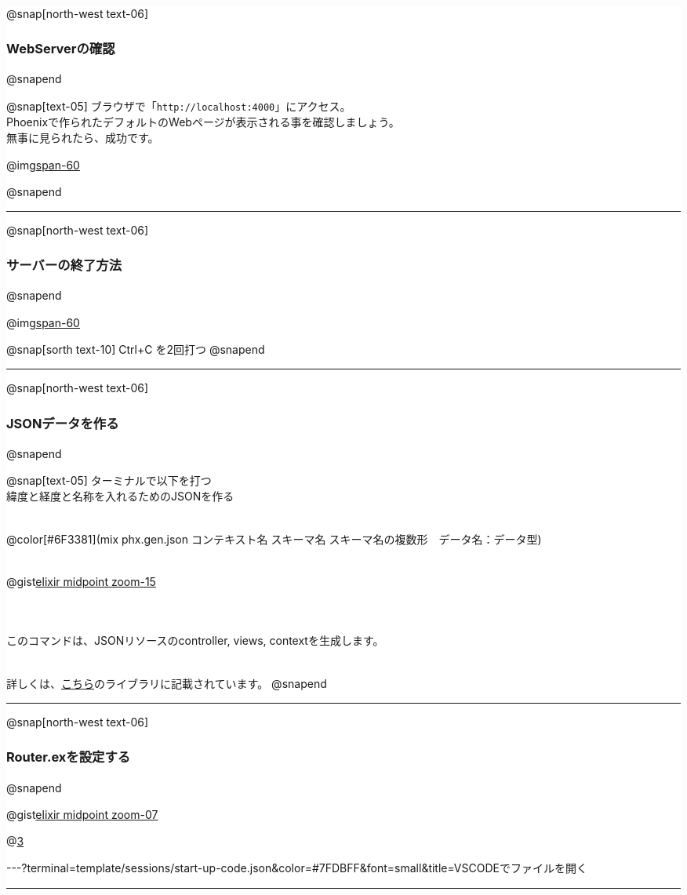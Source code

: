 @snap[north-west text-06]
### WebServerの確認
@snapend

@snap[text-05]
ブラウザで「`http://localhost:4000`」にアクセス。<br>
Phoenixで作られたデフォルトのWebページが表示される事を確認しましょう。<br>
無事に見られたら、成功です。<br>

@img[span-60](template/img/environment/localhost4000.png)

@snapend

---
@snap[north-west text-06]
### サーバーの終了方法
@snapend


@img[span-60](template/img/Building-APIServer/1-ctr-c.png)

@snap[sorth text-10]
Ctrl+C を2回打つ
@snapend


---
@snap[north-west text-06]
### JSONデータを作る
@snapend

@snap[text-05]
ターミナルで以下を打つ<br>
緯度と経度と名称を入れるためのJSONを作る<br><br>

@color[#6F3381](mix phx.gen.json コンテキスト名 スキーマ名 スキーマ名の複数形　データ名：データ型)<br><br>

@gist[elixir midpoint zoom-15](Yoosuke/e18deaff49fd420a220bb338602160fc)

<br><br>このコマンドは、JSONリソースのcontroller, views, contextを生成します。<br><br>

詳しくは、[こちら](https://hexdocs.pm/phoenix/Mix.Tasks.Phx.Gen.Json.html)のライブラリに記載されています。
@snapend

---
@snap[north-west text-06]
### Router.exを設定する
@snapend


@gist[elixir midpoint zoom-07](Yoosuke/426e9d127ab84f72e0493874b7ddac77)

@[3](ファイルに追加するのでコピーしておきます。)

---?terminal=template/sessions/start-up-code.json&color=#7FDBFF&font=small&title=VSCODEでファイルを開く

---
